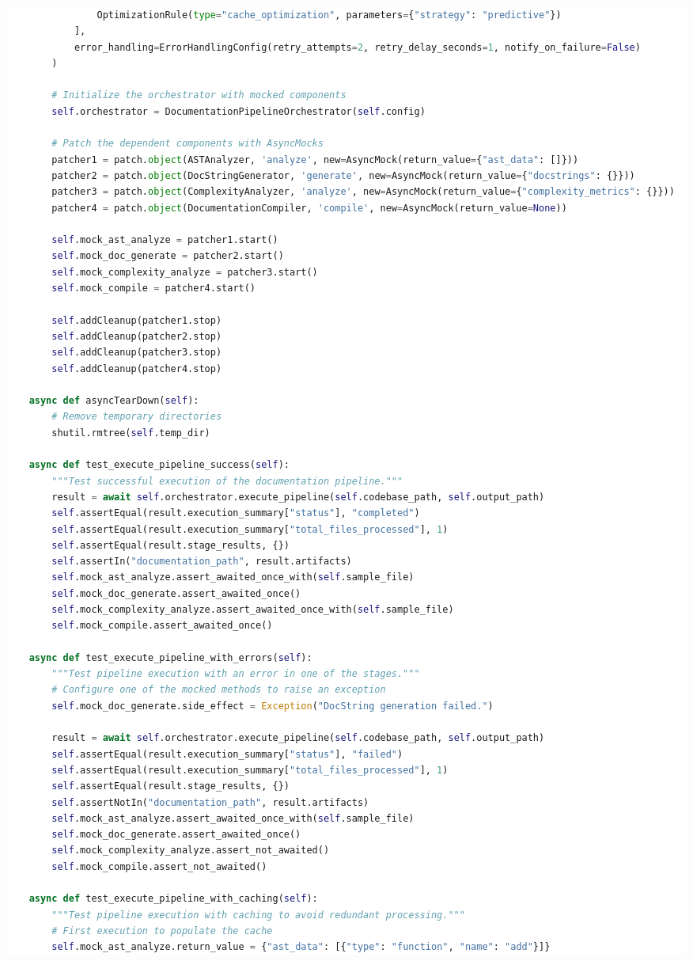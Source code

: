 ```python
                OptimizationRule(type="cache_optimization", parameters={"strategy": "predictive"})
            ],
            error_handling=ErrorHandlingConfig(retry_attempts=2, retry_delay_seconds=1, notify_on_failure=False)
        )

        # Initialize the orchestrator with mocked components
        self.orchestrator = DocumentationPipelineOrchestrator(self.config)

        # Patch the dependent components with AsyncMocks
        patcher1 = patch.object(ASTAnalyzer, 'analyze', new=AsyncMock(return_value={"ast_data": []}))
        patcher2 = patch.object(DocStringGenerator, 'generate', new=AsyncMock(return_value={"docstrings": {}}))
        patcher3 = patch.object(ComplexityAnalyzer, 'analyze', new=AsyncMock(return_value={"complexity_metrics": {}}))
        patcher4 = patch.object(DocumentationCompiler, 'compile', new=AsyncMock(return_value=None))

        self.mock_ast_analyze = patcher1.start()
        self.mock_doc_generate = patcher2.start()
        self.mock_complexity_analyze = patcher3.start()
        self.mock_compile = patcher4.start()

        self.addCleanup(patcher1.stop)
        self.addCleanup(patcher2.stop)
        self.addCleanup(patcher3.stop)
        self.addCleanup(patcher4.stop)

    async def asyncTearDown(self):
        # Remove temporary directories
        shutil.rmtree(self.temp_dir)

    async def test_execute_pipeline_success(self):
        """Test successful execution of the documentation pipeline."""
        result = await self.orchestrator.execute_pipeline(self.codebase_path, self.output_path)
        self.assertEqual(result.execution_summary["status"], "completed")
        self.assertEqual(result.execution_summary["total_files_processed"], 1)
        self.assertEqual(result.stage_results, {})
        self.assertIn("documentation_path", result.artifacts)
        self.mock_ast_analyze.assert_awaited_once_with(self.sample_file)
        self.mock_doc_generate.assert_awaited_once()
        self.mock_complexity_analyze.assert_awaited_once_with(self.sample_file)
        self.mock_compile.assert_awaited_once()

    async def test_execute_pipeline_with_errors(self):
        """Test pipeline execution with an error in one of the stages."""
        # Configure one of the mocked methods to raise an exception
        self.mock_doc_generate.side_effect = Exception("DocString generation failed.")

        result = await self.orchestrator.execute_pipeline(self.codebase_path, self.output_path)
        self.assertEqual(result.execution_summary["status"], "failed")
        self.assertEqual(result.execution_summary["total_files_processed"], 1)
        self.assertEqual(result.stage_results, {})
        self.assertNotIn("documentation_path", result.artifacts)
        self.mock_ast_analyze.assert_awaited_once_with(self.sample_file)
        self.mock_doc_generate.assert_awaited_once()
        self.mock_complexity_analyze.assert_not_awaited()
        self.mock_compile.assert_not_awaited()

    async def test_execute_pipeline_with_caching(self):
        """Test pipeline execution with caching to avoid redundant processing."""
        # First execution to populate the cache
        self.mock_ast_analyze.return_value = {"ast_data": [{"type": "function", "name": "add"}]}
```